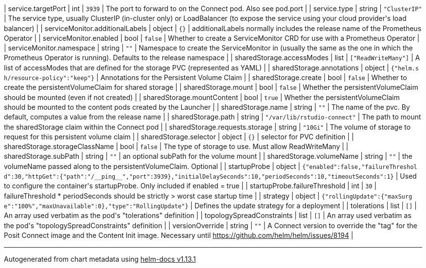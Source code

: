 | service.targetPort | int | `3939` | The port to forward to on the Connect pod. Also see pod.port |
| service.type | string | `"ClusterIP"` | The service type, usually ClusterIP (in-cluster only) or LoadBalancer (to expose the service using your cloud provider's load balancer) |
| serviceMonitor.additionalLabels | object | `{}` | additionalLabels normally includes the release name of the Prometheus Operator |
| serviceMonitor.enabled | bool | `false` | Whether to create a ServiceMonitor CRD for use with a Prometheus Operator |
| serviceMonitor.namespace | string | `""` | Namespace to create the ServiceMonitor in (usually the same as the one in which the Prometheus Operator is running). Defaults to the release namespace |
| sharedStorage.accessModes | list | `["ReadWriteMany"]` | A list of accessModes that are defined for the storage PVC (represented as YAML) |
| sharedStorage.annotations | object | `{"helm.sh/resource-policy":"keep"}` | Annotations for the Persistent Volume Claim |
| sharedStorage.create | bool | `false` | Whether to create the persistentVolumeClaim for shared storage |
| sharedStorage.mount | bool | `false` | Whether the persistentVolumeClaim should be mounted (even if not created) |
| sharedStorage.mountContent | bool | `true` | Whether the persistentVolumeClaim should be mounted to the content pods created by the Launcher |
| sharedStorage.name | string | `""` | The name of the pvc. By default, computes a value from the release name |
| sharedStorage.path | string | `"/var/lib/rstudio-connect"` | The path to mount the sharedStorage claim within the Connect pod |
| sharedStorage.requests.storage | string | `"10Gi"` | The volume of storage to request for this persistent volume claim |
| sharedStorage.selector | object | `{}` | selector for PVC definition |
| sharedStorage.storageClassName | bool | `false` | The type of storage to use. Must allow ReadWriteMany |
| sharedStorage.subPath | string | `""` | an optional subPath for the volume mount |
| sharedStorage.volumeName | string | `""` | the volumeName passed along to the persistentVolumeClaim. Optional |
| startupProbe | object | `{"enabled":false,"failureThreshold":30,"httpGet":{"path":"/__ping__","port":3939},"initialDelaySeconds":10,"periodSeconds":10,"timeoutSeconds":1}` | Used to configure the container's startupProbe. Only included if enabled = true |
| startupProbe.failureThreshold | int | `30` | failureThreshold * periodSeconds should be strictly > worst case startup time |
| strategy | object | `{"rollingUpdate":{"maxSurge":"100%","maxUnavailable":0},"type":"RollingUpdate"}` | Defines the update strategy for a deployment |
| tolerations | list | `[]` | An array used verbatim as the pod's "tolerations" definition |
| topologySpreadConstraints | list | `[]` | An array used verbatim as the pod's "topologySpreadConstraints" definition |
| versionOverride | string | `""` | A Connect version to override the "tag" for the Posit Connect image and the Content Init image. Necessary until https://github.com/helm/helm/issues/8194 |

----------------------------------------------
Autogenerated from chart metadata using [helm-docs v1.13.1](https://github.com/norwoodj/helm-docs/releases/v1.13.1)

